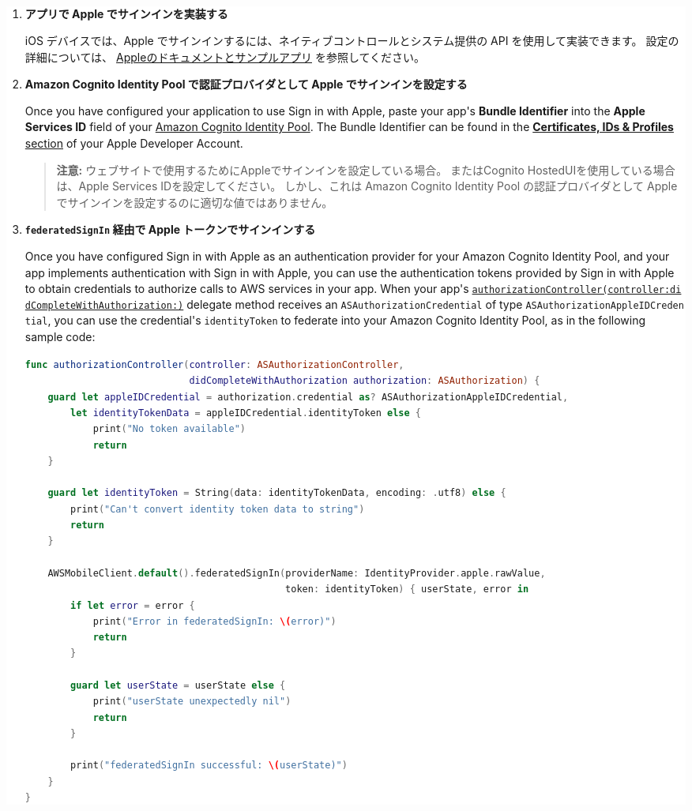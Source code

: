 1. **アプリで Apple でサインインを実装する**

    iOS デバイスでは、Apple でサインインするには、ネイティブコントロールとシステム提供の API を使用して実装できます。 設定の詳細については、 [Appleのドキュメントとサンプルアプリ](https://developer.apple.com/documentation/authenticationservices/implementing_user_authentication_with_sign_in_with_apple) を参照してください。

2. **Amazon Cognito Identity Pool で認証プロバイダとして Apple でサインインを設定する**

    Once you have configured your application to use Sign in with Apple, paste your app's **Bundle Identifier** into the **Apple Services ID** field of your [Amazon Cognito Identity Pool](https://console.aws.amazon.com/cognito/home). The Bundle Identifier can be found in the [**Certificates, IDs & Profiles** section](https://developer.apple.com/account/resources/identifiers/list) of your Apple Developer Account.

    > **注意:** ウェブサイトで使用するためにAppleでサインインを設定している場合。 またはCognito HostedUIを使用している場合は、Apple Services IDを設定してください。 しかし、これは Amazon Cognito Identity Pool の認証プロバイダとして Apple でサインインを設定するのに適切な値ではありません。

3. **`federatedSignIn` 経由で Apple トークンでサインインする**

    Once you have configured Sign in with Apple as an authentication provider for your Amazon Cognito Identity Pool, and your app implements authentication with Sign in with Apple, you can use the authentication tokens provided by Sign in with Apple to obtain credentials to authorize calls to AWS services in your app. When your app's [`authorizationController(controller:didCompleteWithAuthorization:)`](https://developer.apple.com/documentation/authenticationservices/asauthorizationcontrollerdelegate/3153050-authorizationcontroller) delegate method receives an `ASAuthorizationCredential` of type `ASAuthorizationAppleIDCredential`, you can use the credential's `identityToken` to federate into your Amazon Cognito Identity Pool, as in the following sample code:

    ```swift
    func authorizationController(controller: ASAuthorizationController,
                                 didCompleteWithAuthorization authorization: ASAuthorization) {
        guard let appleIDCredential = authorization.credential as? ASAuthorizationAppleIDCredential,
            let identityTokenData = appleIDCredential.identityToken else {
                print("No token available")
                return
        }

        guard let identityToken = String(data: identityTokenData, encoding: .utf8) else {
            print("Can't convert identity token data to string")
            return
        }

        AWSMobileClient.default().federatedSignIn(providerName: IdentityProvider.apple.rawValue,
                                                  token: identityToken) { userState, error in
            if let error = error {
                print("Error in federatedSignIn: \(error)")
                return
            }

            guard let userState = userState else {
                print("userState unexpectedly nil")
                return
            }

            print("federatedSignIn successful: \(userState)")
        }
    }
    ```
